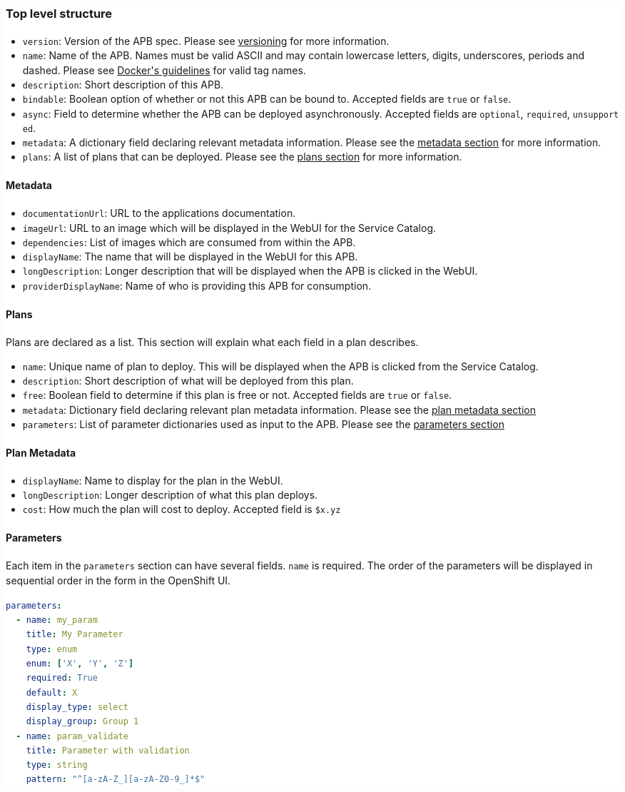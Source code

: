### Top level structure

* `version`: Version of the APB spec. Please see [versioning](#apb-spec-versioning) for more information.
* `name`: Name of the APB. Names must be valid ASCII and may contain lowercase letters, digits, underscores, periods and dashed. Please see [Docker's guidelines](https://docs.docker.com/engine/reference/commandline/tag/#extended-description) for valid tag names.
* `description`: Short description of this APB.
* `bindable`: Boolean option of whether or not this APB can be bound to. Accepted fields are `true` or `false`.
* `async`: Field to determine whether the APB can be deployed asynchronously. Accepted fields are `optional`, `required`, `unsupported`.
* `metadata`: A dictionary field declaring relevant metadata information. Please see the [metadata section](#metadata) for more information.
* `plans`: A list of plans that can be deployed. Please see the [plans section](#plans) for more information.

#### Metadata

* `documentationUrl`: URL to the applications documentation.
* `imageUrl`: URL to an image which will be displayed in the WebUI for the Service Catalog.
* `dependencies`: List of images which are consumed from within the APB.
* `displayName`: The name that will be displayed in the WebUI for this APB.
* `longDescription`: Longer description that will be displayed when the APB is clicked in the WebUI.
* `providerDisplayName`: Name of who is providing this APB for consumption.

#### Plans

Plans are declared as a list. This section will explain what each field in a plan describes.

* `name`: Unique name of plan to deploy. This will be displayed when the APB is clicked from the Service Catalog.
* `description`: Short description of what will be deployed from this plan.
* `free`: Boolean field to determine if this plan is free or not. Accepted fields are `true` or `false`.
* `metadata`: Dictionary field declaring relevant plan metadata information. Please see the [plan metadata section](#plan-metadata)
* `parameters`: List of parameter dictionaries used as input to the APB. Please see the [parameters section](#parameters)

#### Plan Metadata

* `displayName`: Name to display for the plan in the WebUI.
* `longDescription`: Longer description of what this plan deploys.
* `cost`: How much the plan will cost to deploy. Accepted field is `$x.yz`

#### Parameters

Each item in the `parameters` section can have several fields.  `name` is required.  The order of the parameters will be displayed in sequential order in the form in the OpenShift UI.

```yaml
parameters:
  - name: my_param
    title: My Parameter
    type: enum
    enum: ['X', 'Y', 'Z']
    required: True
    default: X
    display_type: select
    display_group: Group 1
  - name: param_validate
    title: Parameter with validation
    type: string
    pattern: "^[a-zA-Z_][a-zA-Z0-9_]*$"
```